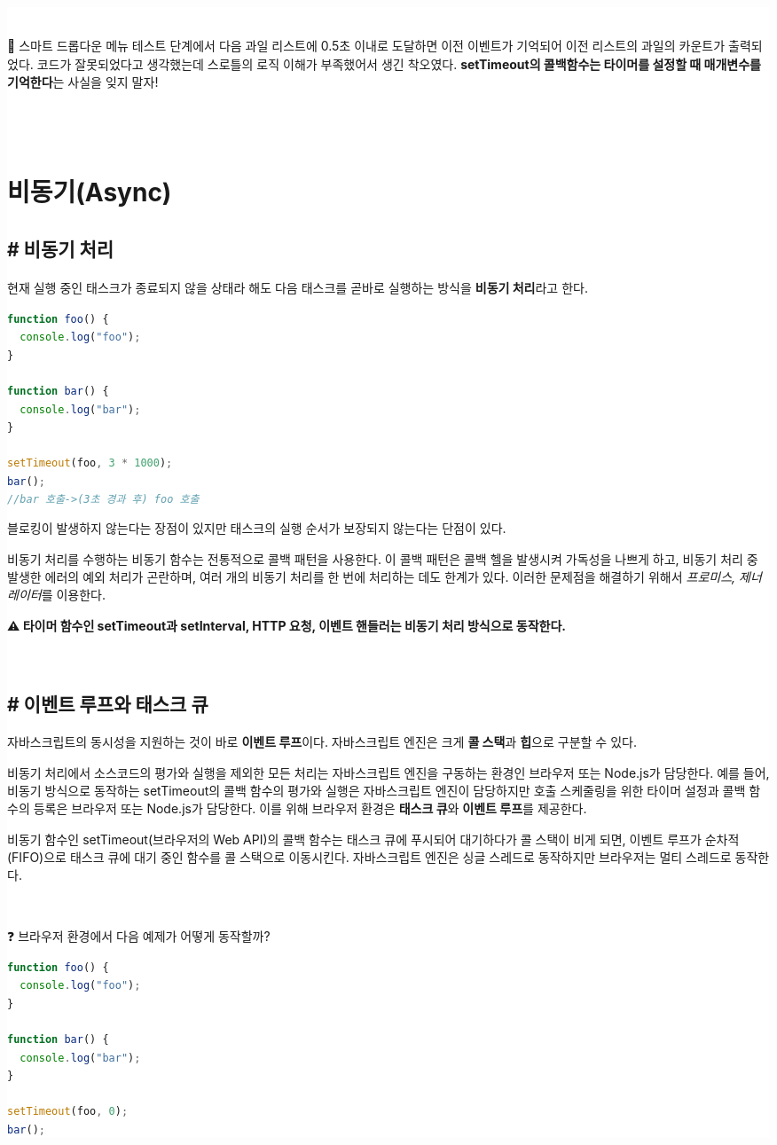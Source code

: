   <br>

  🌟 스마트 드롭다운 메뉴 테스트 단계에서 다음 과일 리스트에 0.5초 이내로 도달하면 이전 이벤트가 기억되어 이전 리스트의 과일의 카운트가 출력되었다. 코드가 잘못되었다고 생각했는데 스로틀의 로직 이해가 부족했어서 생긴 착오였다. **setTimeout의 콜백함수는 타이머를 설정할 때 매개변수를 기억한다**는 사실을 잊지 말자!

  <br>
  <br>

# 비동기(Async)

## # 비동기 처리

현재 실행 중인 태스크가 종료되지 않을 상태라 해도 다음 태스크를 곧바로 실행하는 방식을 **비동기 처리**라고 한다.

```js
function foo() {
  console.log("foo");
}

function bar() {
  console.log("bar");
}

setTimeout(foo, 3 * 1000);
bar();
//bar 호출->(3초 경과 후) foo 호출
```

블로킹이 발생하지 않는다는 장점이 있지만 태스크의 실행 순서가 보장되지 않는다는 단점이 있다.

비동기 처리를 수행하는 비동기 함수는 전통적으로 콜백 패턴을 사용한다. 이 콜백 패턴은 콜백 헬을 발생시켜 가독성을 나쁘게 하고, 비동기 처리 중 발생한 에러의 예외 처리가 곤란하며, 여러 개의 비동기 처리를 한 번에 처리하는 데도 한계가 있다. 이러한 문제점을 해결하기 위해서 *프로미스, 제너레이터*를 이용한다.

**⚠️ 타이머 함수인 setTimeout과 setInterval, HTTP 요청, 이벤트 핸들러는 비동기 처리 방식으로 동작한다.**

<br>

## # 이벤트 루프와 태스크 큐

자바스크립트의 동시성을 지원하는 것이 바로 **이벤트 루프**이다. 자바스크립트 엔진은 크게 **콜 스택**과 **힙**으로 구분할 수 있다.

비동기 처리에서 소스코드의 평가와 실행을 제외한 모든 처리는 자바스크립트 엔진을 구동하는 환경인 브라우저 또는 Node.js가 담당한다. 예를 들어, 비동기 방식으로 동작하는 setTimeout의 콜백 함수의 평가와 실행은 자바스크립트 엔진이 담당하지만 호출 스케줄링을 위한 타이머 설정과 콜백 함수의 등록은 브라우저 또는 Node.js가 담당한다. 이를 위해 브라우저 환경은 **태스크 큐**와 **이벤트 루프**를 제공한다.

비동기 함수인 setTimeout(브라우저의 Web API)의 콜백 함수는 태스크 큐에 푸시되어 대기하다가 콜 스택이 비게 되면, 이벤트 루프가 순차적(FIFO)으로 태스크 큐에 대기 중인 함수를 콜 스택으로 이동시킨다. 자바스크립트 엔진은 싱글 스레드로 동작하지만 브라우저는 멀티 스레드로 동작한다.

<br>

❓ 브라우저 환경에서 다음 예제가 어떻게 동작할까?

```js
function foo() {
  console.log("foo");
}

function bar() {
  console.log("bar");
}

setTimeout(foo, 0);
bar();
```
